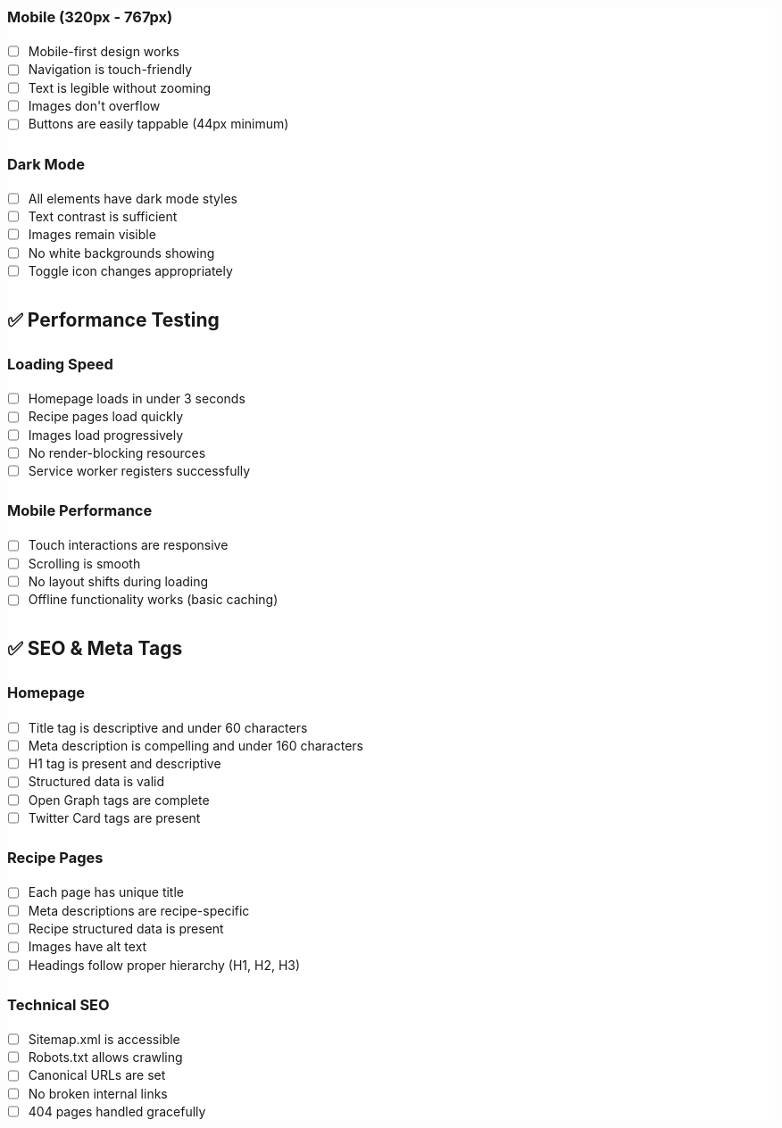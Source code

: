 ### Mobile (320px - 767px)
- [ ] Mobile-first design works
- [ ] Navigation is touch-friendly
- [ ] Text is legible without zooming
- [ ] Images don't overflow
- [ ] Buttons are easily tappable (44px minimum)

### Dark Mode
- [ ] All elements have dark mode styles
- [ ] Text contrast is sufficient
- [ ] Images remain visible
- [ ] No white backgrounds showing
- [ ] Toggle icon changes appropriately

## ✅ Performance Testing

### Loading Speed
- [ ] Homepage loads in under 3 seconds
- [ ] Recipe pages load quickly
- [ ] Images load progressively
- [ ] No render-blocking resources
- [ ] Service worker registers successfully

### Mobile Performance
- [ ] Touch interactions are responsive
- [ ] Scrolling is smooth
- [ ] No layout shifts during loading
- [ ] Offline functionality works (basic caching)

## ✅ SEO & Meta Tags

### Homepage
- [ ] Title tag is descriptive and under 60 characters
- [ ] Meta description is compelling and under 160 characters
- [ ] H1 tag is present and descriptive
- [ ] Structured data is valid
- [ ] Open Graph tags are complete
- [ ] Twitter Card tags are present

### Recipe Pages
- [ ] Each page has unique title
- [ ] Meta descriptions are recipe-specific
- [ ] Recipe structured data is present
- [ ] Images have alt text
- [ ] Headings follow proper hierarchy (H1, H2, H3)

### Technical SEO
- [ ] Sitemap.xml is accessible
- [ ] Robots.txt allows crawling
- [ ] Canonical URLs are set
- [ ] No broken internal links
- [ ] 404 pages handled gracefully
